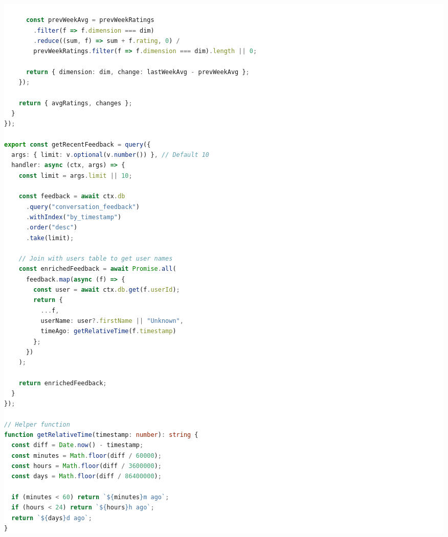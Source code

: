 ```typescript

      const prevWeekAvg = prevWeekRatings
        .filter(f => f.dimension === dim)
        .reduce((sum, f) => sum + f.rating, 0) /
        prevWeekRatings.filter(f => f.dimension === dim).length || 0;

      return { dimension: dim, change: lastWeekAvg - prevWeekAvg };
    });

    return { avgRatings, changes };
  }
});

export const getRecentFeedback = query({
  args: { limit: v.optional(v.number()) }, // Default 10
  handler: async (ctx, args) => {
    const limit = args.limit || 10;

    const feedback = await ctx.db
      .query("conversation_feedback")
      .withIndex("by_timestamp")
      .order("desc")
      .take(limit);

    // Join with users table to get user names
    const enrichedFeedback = await Promise.all(
      feedback.map(async (f) => {
        const user = await ctx.db.get(f.userId);
        return {
          ...f,
          userName: user?.firstName || "Unknown",
          timeAgo: getRelativeTime(f.timestamp)
        };
      })
    );

    return enrichedFeedback;
  }
});

// Helper function
function getRelativeTime(timestamp: number): string {
  const diff = Date.now() - timestamp;
  const minutes = Math.floor(diff / 60000);
  const hours = Math.floor(diff / 3600000);
  const days = Math.floor(diff / 86400000);

  if (minutes < 60) return `${minutes}m ago`;
  if (hours < 24) return `${hours}h ago`;
  return `${days}d ago`;
}
```
